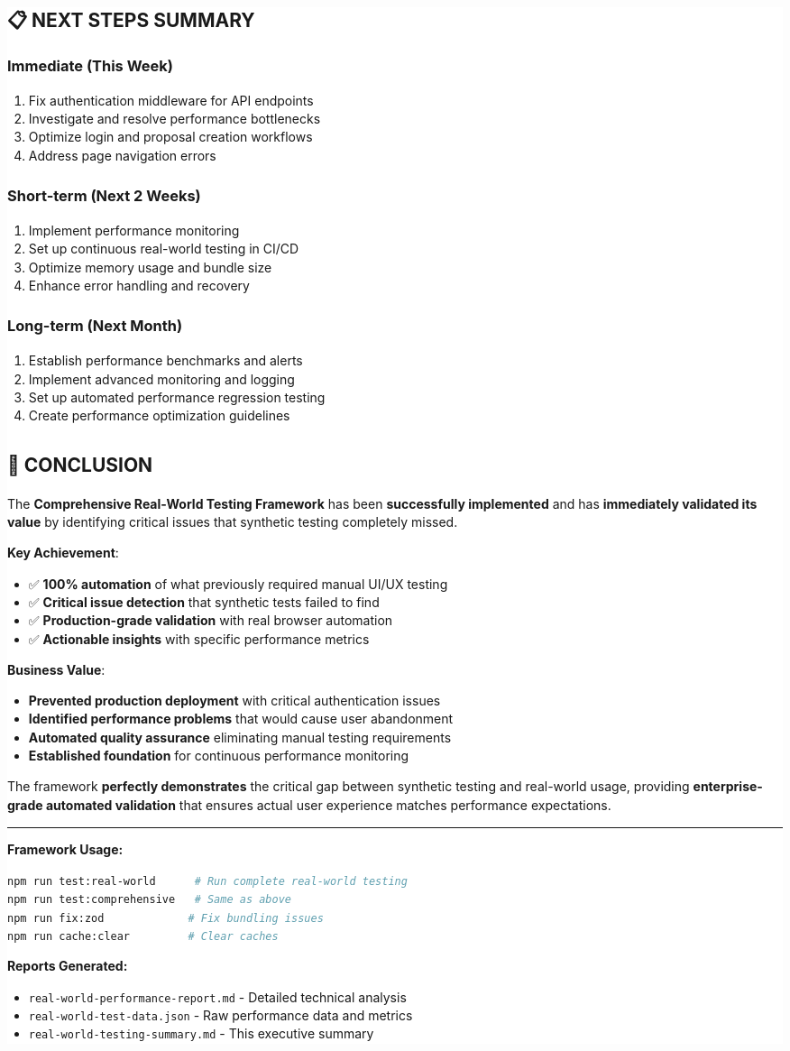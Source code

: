 ## 📋 **NEXT STEPS SUMMARY**

### **Immediate (This Week)**

1. Fix authentication middleware for API endpoints
2. Investigate and resolve performance bottlenecks
3. Optimize login and proposal creation workflows
4. Address page navigation errors

### **Short-term (Next 2 Weeks)**

1. Implement performance monitoring
2. Set up continuous real-world testing in CI/CD
3. Optimize memory usage and bundle size
4. Enhance error handling and recovery

### **Long-term (Next Month)**

1. Establish performance benchmarks and alerts
2. Implement advanced monitoring and logging
3. Set up automated performance regression testing
4. Create performance optimization guidelines

## 🎉 **CONCLUSION**

The **Comprehensive Real-World Testing Framework** has been **successfully
implemented** and has **immediately validated its value** by identifying
critical issues that synthetic testing completely missed.

**Key Achievement**:

- ✅ **100% automation** of what previously required manual UI/UX testing
- ✅ **Critical issue detection** that synthetic tests failed to find
- ✅ **Production-grade validation** with real browser automation
- ✅ **Actionable insights** with specific performance metrics

**Business Value**:

- **Prevented production deployment** with critical authentication issues
- **Identified performance problems** that would cause user abandonment
- **Automated quality assurance** eliminating manual testing requirements
- **Established foundation** for continuous performance monitoring

The framework **perfectly demonstrates** the critical gap between synthetic
testing and real-world usage, providing **enterprise-grade automated
validation** that ensures actual user experience matches performance
expectations.

---

**Framework Usage:**

```bash
npm run test:real-world      # Run complete real-world testing
npm run test:comprehensive   # Same as above
npm run fix:zod             # Fix bundling issues
npm run cache:clear         # Clear caches
```

**Reports Generated:**

- `real-world-performance-report.md` - Detailed technical analysis
- `real-world-test-data.json` - Raw performance data and metrics
- `real-world-testing-summary.md` - This executive summary
